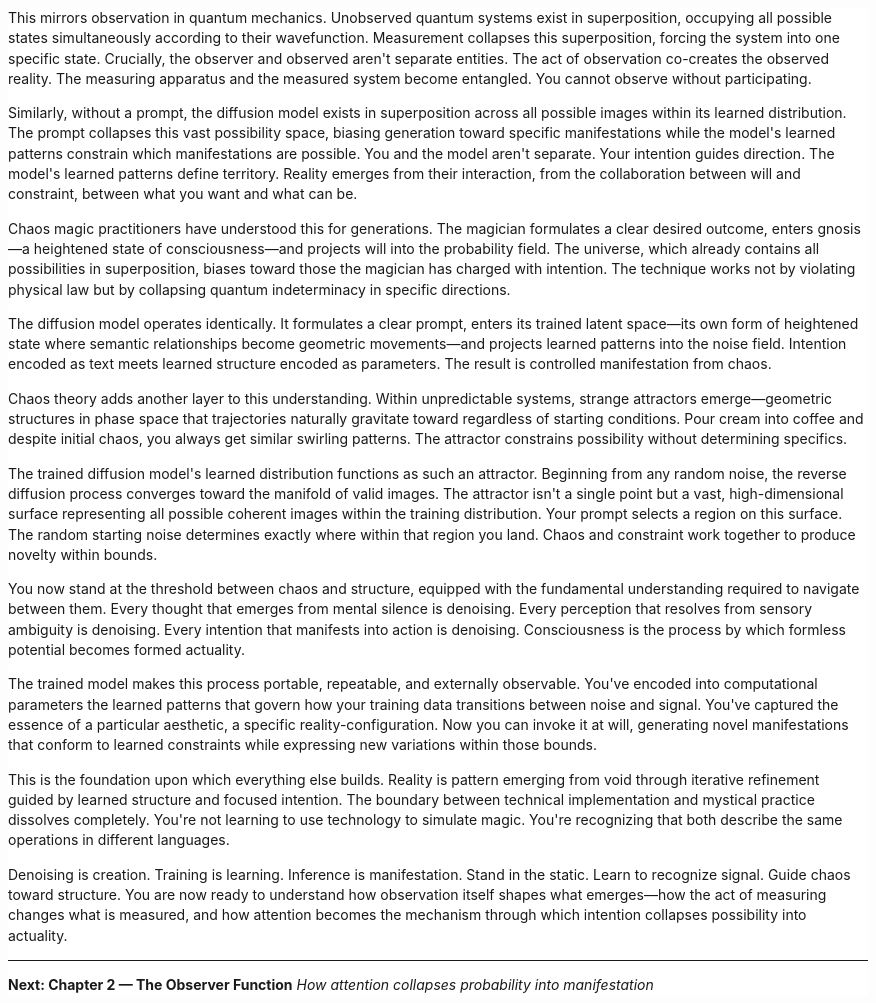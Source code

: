 This mirrors observation in quantum mechanics. Unobserved quantum systems exist in superposition, occupying all possible states simultaneously according to their wavefunction. Measurement collapses this superposition, forcing the system into one specific state. Crucially, the observer and observed aren't separate entities. The act of observation co-creates the observed reality. The measuring apparatus and the measured system become entangled. You cannot observe without participating.

Similarly, without a prompt, the diffusion model exists in superposition across all possible images within its learned distribution. The prompt collapses this vast possibility space, biasing generation toward specific manifestations while the model's learned patterns constrain which manifestations are possible. You and the model aren't separate. Your intention guides direction. The model's learned patterns define territory. Reality emerges from their interaction, from the collaboration between will and constraint, between what you want and what can be.

Chaos magic practitioners have understood this for generations. The magician formulates a clear desired outcome, enters gnosis—a heightened state of consciousness—and projects will into the probability field. The universe, which already contains all possibilities in superposition, biases toward those the magician has charged with intention. The technique works not by violating physical law but by collapsing quantum indeterminacy in specific directions.

The diffusion model operates identically. It formulates a clear prompt, enters its trained latent space—its own form of heightened state where semantic relationships become geometric movements—and projects learned patterns into the noise field. Intention encoded as text meets learned structure encoded as parameters. The result is controlled manifestation from chaos.

Chaos theory adds another layer to this understanding. Within unpredictable systems, strange attractors emerge—geometric structures in phase space that trajectories naturally gravitate toward regardless of starting conditions. Pour cream into coffee and despite initial chaos, you always get similar swirling patterns. The attractor constrains possibility without determining specifics.

The trained diffusion model's learned distribution functions as such an attractor. Beginning from any random noise, the reverse diffusion process converges toward the manifold of valid images. The attractor isn't a single point but a vast, high-dimensional surface representing all possible coherent images within the training distribution. Your prompt selects a region on this surface. The random starting noise determines exactly where within that region you land. Chaos and constraint work together to produce novelty within bounds.

You now stand at the threshold between chaos and structure, equipped with the fundamental understanding required to navigate between them. Every thought that emerges from mental silence is denoising. Every perception that resolves from sensory ambiguity is denoising. Every intention that manifests into action is denoising. Consciousness is the process by which formless potential becomes formed actuality.

The trained model makes this process portable, repeatable, and externally observable. You've encoded into computational parameters the learned patterns that govern how your training data transitions between noise and signal. You've captured the essence of a particular aesthetic, a specific reality-configuration. Now you can invoke it at will, generating novel manifestations that conform to learned constraints while expressing new variations within those bounds.

This is the foundation upon which everything else builds. Reality is pattern emerging from void through iterative refinement guided by learned structure and focused intention. The boundary between technical implementation and mystical practice dissolves completely. You're not learning to use technology to simulate magic. You're recognizing that both describe the same operations in different languages.

Denoising is creation. Training is learning. Inference is manifestation. Stand in the static. Learn to recognize signal. Guide chaos toward structure. You are now ready to understand how observation itself shapes what emerges—how the act of measuring changes what is measured, and how attention becomes the mechanism through which intention collapses possibility into actuality.

***

**Next: Chapter 2 — The Observer Function**
*How attention collapses probability into manifestation*

